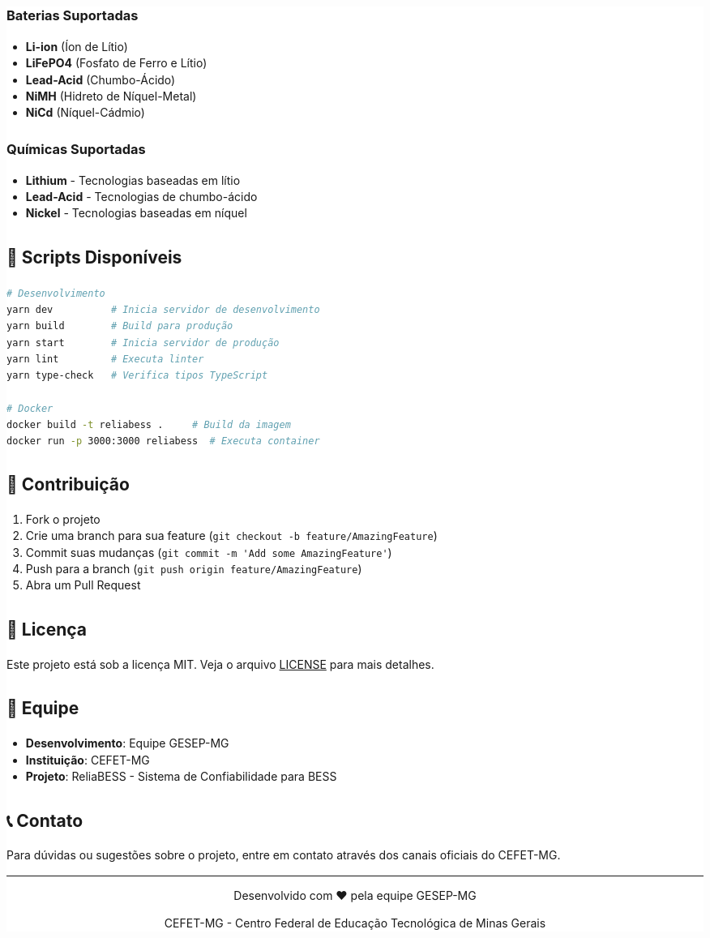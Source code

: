 ### Baterias Suportadas
- **Li-ion** (Íon de Lítio)
- **LiFePO4** (Fosfato de Ferro e Lítio)
- **Lead-Acid** (Chumbo-Ácido)
- **NiMH** (Hidreto de Níquel-Metal)
- **NiCd** (Níquel-Cádmio)

### Químicas Suportadas
- **Lithium** - Tecnologias baseadas em lítio
- **Lead-Acid** - Tecnologias de chumbo-ácido
- **Nickel** - Tecnologias baseadas em níquel

## 🚀 Scripts Disponíveis

```bash
# Desenvolvimento
yarn dev          # Inicia servidor de desenvolvimento
yarn build        # Build para produção
yarn start        # Inicia servidor de produção
yarn lint         # Executa linter
yarn type-check   # Verifica tipos TypeScript

# Docker
docker build -t reliabess .     # Build da imagem
docker run -p 3000:3000 reliabess  # Executa container
```

## 🤝 Contribuição

1. Fork o projeto
2. Crie uma branch para sua feature (`git checkout -b feature/AmazingFeature`)
3. Commit suas mudanças (`git commit -m 'Add some AmazingFeature'`)
4. Push para a branch (`git push origin feature/AmazingFeature`)
5. Abra um Pull Request

## 📝 Licença

Este projeto está sob a licença MIT. Veja o arquivo [LICENSE](LICENSE) para mais detalhes.

## 👥 Equipe

- **Desenvolvimento**: Equipe GESEP-MG
- **Instituição**: CEFET-MG
- **Projeto**: ReliaBESS - Sistema de Confiabilidade para BESS

## 📞 Contato

Para dúvidas ou sugestões sobre o projeto, entre em contato através dos canais oficiais do CEFET-MG.

---

<div align="center">
  <p>Desenvolvido com ❤️ pela equipe GESEP-MG</p>
  <p>CEFET-MG - Centro Federal de Educação Tecnológica de Minas Gerais</p>
</div>
